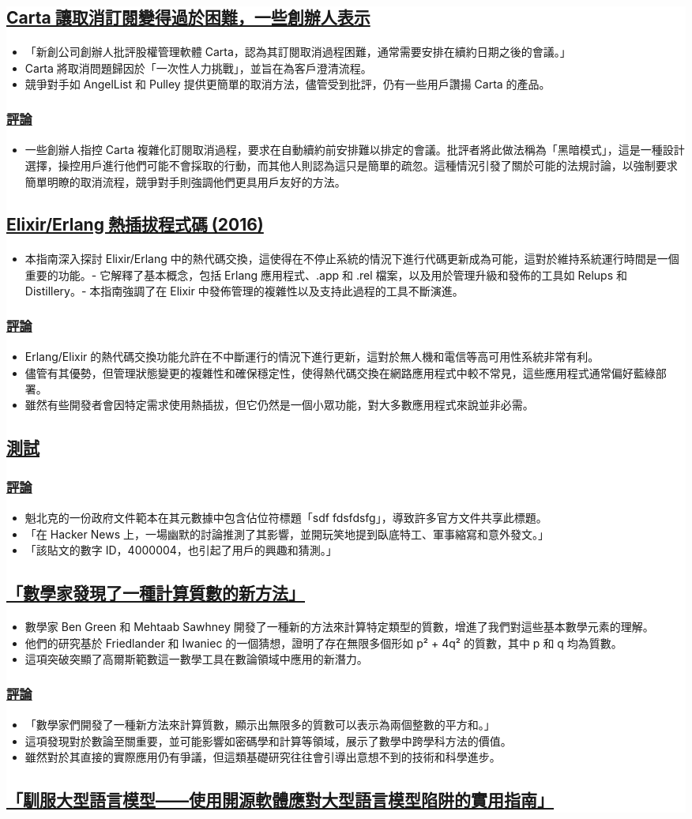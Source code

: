 ## [Carta 讓取消訂閱變得過於困難，一些創辦人表示](https://techcrunch.com/2024/12/12/carta-is-making-it-too-difficult-to-cancel-subscriptions-some-founders-say/)

- 「新創公司創辦人批評股權管理軟體 Carta，認為其訂閱取消過程困難，通常需要安排在續約日期之後的會議。」
- Carta 將取消問題歸因於「一次性人力挑戰」，並旨在為客戶澄清流程。
- 競爭對手如 AngelList 和 Pulley 提供更簡單的取消方法，儘管受到批評，仍有一些用戶讚揚 Carta 的產品。

### [評論](https://news.ycombinator.com/item?id=42404144)

- 一些創辦人指控 Carta 複雜化訂閱取消過程，要求在自動續約前安排難以排定的會議。批評者將此做法稱為「黑暗模式」，這是一種設計選擇，操控用戶進行他們可能不會採取的行動，而其他人則認為這只是簡單的疏忽。這種情況引發了關於可能的法規討論，以強制要求簡單明瞭的取消流程，競爭對手則強調他們更具用戶友好的方法。

## [Elixir/Erlang 熱插拔程式碼 (2016)](https://kennyballou.com/blog/2016/12/elixir-hot-swapping/index.html)

- 本指南深入探討 Elixir/Erlang 中的熱代碼交換，這使得在不停止系統的情況下進行代碼更新成為可能，這對於維持系統運行時間是一個重要的功能。- 它解釋了基本概念，包括 Erlang 應用程式、.app 和 .rel 檔案，以及用於管理升級和發佈的工具如 Relups 和 Distillery。- 本指南強調了在 Elixir 中發佈管理的複雜性以及支持此過程的工具不斷演進。

### [評論](https://news.ycombinator.com/item?id=42404411)

- Erlang/Elixir 的熱代碼交換功能允許在不中斷運行的情況下進行更新，這對於無人機和電信等高可用性系統非常有利。
- 儘管有其優勢，但管理狀態變更的複雜性和確保穩定性，使得熱代碼交換在網路應用程式中較不常見，這些應用程式通常偏好藍綠部署。
- 雖然有些開發者會因特定需求使用熱插拔，但它仍然是一個小眾功能，對大多數應用程式來說並非必需。

## [測試](https://www.defense.gov/News/News-Stories/Article/Article/4000004/test/)

### [評論](https://news.ycombinator.com/item?id=42408202)

- 魁北克的一份政府文件範本在其元數據中包含佔位符標題「sdf fdsfdsfg」，導致許多官方文件共享此標題。
- 「在 Hacker News 上，一場幽默的討論推測了其影響，並開玩笑地提到臥底特工、軍事縮寫和意外發文。」
- 「該貼文的數字 ID，4000004，也引起了用戶的興趣和猜測。」

## [「數學家發現了一種計算質數的新方法」](https://www.quantamagazine.org/mathematicians-uncover-a-new-way-to-count-prime-numbers-20241211/)

- 數學家 Ben Green 和 Mehtaab Sawhney 開發了一種新的方法來計算特定類型的質數，增進了我們對這些基本數學元素的理解。
- 他們的研究基於 Friedlander 和 Iwaniec 的一個猜想，證明了存在無限多個形如 p² + 4q² 的質數，其中 p 和 q 均為質數。
- 這項突破突顯了高爾斯範數這一數學工具在數論領域中應用的新潛力。

### [評論](https://news.ycombinator.com/item?id=42405733)

- 「數學家們開發了一種新方法來計算質數，顯示出無限多的質數可以表示為兩個整數的平方和。」
- 這項發現對於數論至關重要，並可能影響如密碼學和計算等領域，展示了數學中跨學科方法的價值。
- 雖然對於其直接的實際應用仍有爭議，但這類基礎研究往往會引導出意想不到的技術和科學進步。

## [「馴服大型語言模型——使用開源軟體應對大型語言模型陷阱的實用指南」](https://www.souzatharsis.com/tamingLLMs/markdown/toc.html)
